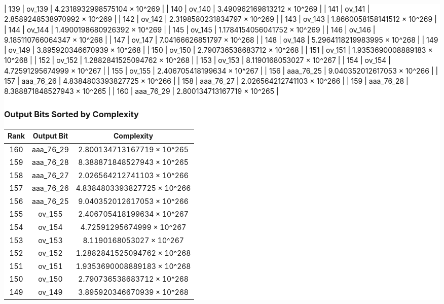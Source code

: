 | 139 | ov_139 | 4.2318932998575104 × 10^269 |
| 140 | ov_140 | 3.490962169813212 × 10^269 |
| 141 | ov_141 | 2.8589248538970992 × 10^269 |
| 142 | ov_142 | 2.3198580231834797 × 10^269 |
| 143 | ov_143 | 1.8660058158141512 × 10^269 |
| 144 | ov_144 | 1.4900198680926392 × 10^269 |
| 145 | ov_145 | 1.1784154056041752 × 10^269 |
| 146 | ov_146 | 9.185110766064347 × 10^268 |
| 147 | ov_147 | 7.04166626851797 × 10^268 |
| 148 | ov_148 | 5.2964118219983995 × 10^268 |
| 149 | ov_149 | 3.895920346670939 × 10^268 |
| 150 | ov_150 | 2.790736538683712 × 10^268 |
| 151 | ov_151 | 1.9353690008889183 × 10^268 |
| 152 | ov_152 | 1.2882841525094762 × 10^268 |
| 153 | ov_153 | 8.1190168053027 × 10^267 |
| 154 | ov_154 | 4.72591295674999 × 10^267 |
| 155 | ov_155 | 2.406705418199634 × 10^267 |
| 156 | aaa_76_25 | 9.040352012617053 × 10^266 |
| 157 | aaa_76_26 | 4.8384803393827725 × 10^266 |
| 158 | aaa_76_27 | 2.026564212741103 × 10^266 |
| 159 | aaa_76_28 | 8.388871848527943 × 10^265 |
| 160 | aaa_76_29 | 2.800134713167719 × 10^265 |

### Output Bits Sorted by Complexity

| Rank | Output Bit | Complexity |
|:----:|:----------:|:----------:|
| 160 | aaa_76_29 | 2.800134713167719 × 10^265 |
| 159 | aaa_76_28 | 8.388871848527943 × 10^265 |
| 158 | aaa_76_27 | 2.026564212741103 × 10^266 |
| 157 | aaa_76_26 | 4.8384803393827725 × 10^266 |
| 156 | aaa_76_25 | 9.040352012617053 × 10^266 |
| 155 | ov_155 | 2.406705418199634 × 10^267 |
| 154 | ov_154 | 4.72591295674999 × 10^267 |
| 153 | ov_153 | 8.1190168053027 × 10^267 |
| 152 | ov_152 | 1.2882841525094762 × 10^268 |
| 151 | ov_151 | 1.9353690008889183 × 10^268 |
| 150 | ov_150 | 2.790736538683712 × 10^268 |
| 149 | ov_149 | 3.895920346670939 × 10^268 |